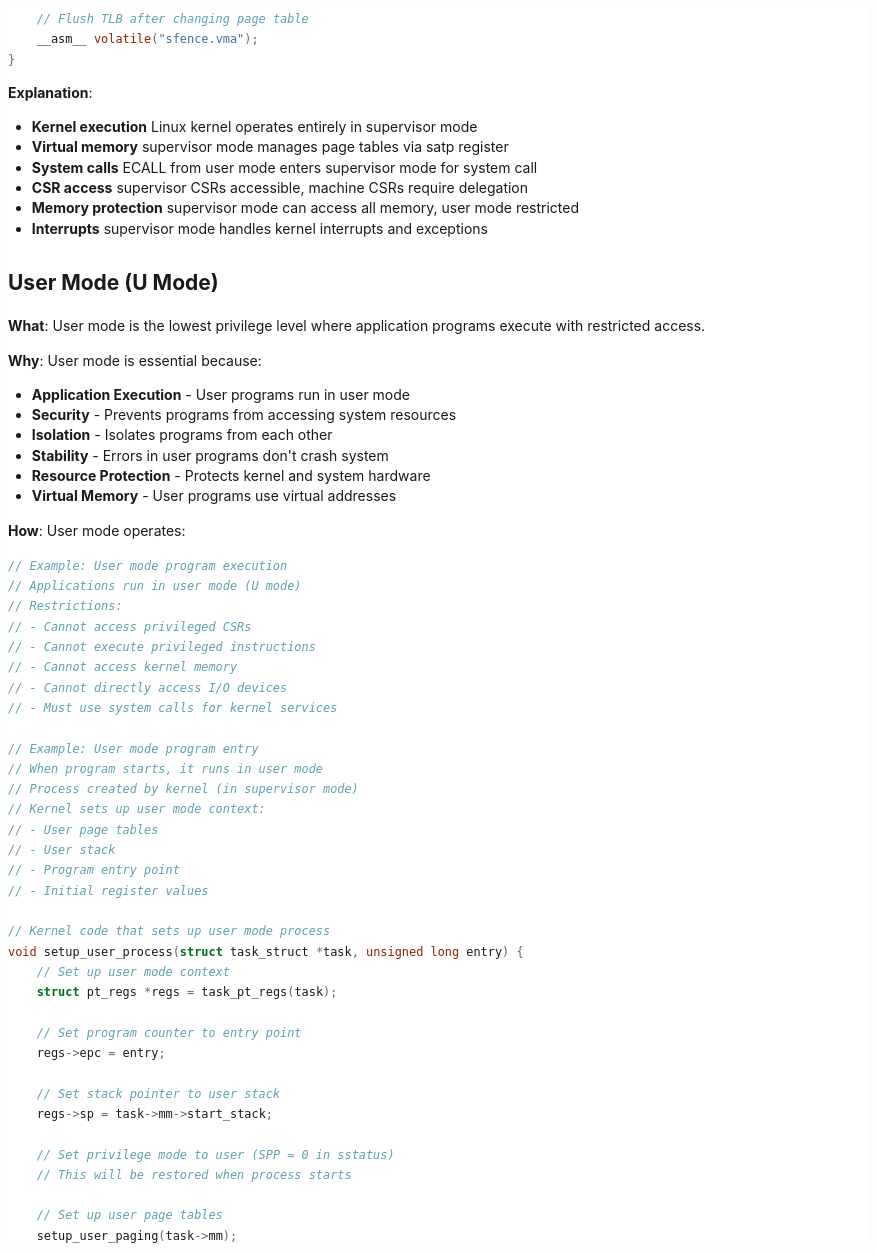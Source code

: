 ```c
    // Flush TLB after changing page table
    __asm__ volatile("sfence.vma");
}
```

**Explanation**:

- **Kernel execution** Linux kernel operates entirely in supervisor mode
- **Virtual memory** supervisor mode manages page tables via satp register
- **System calls** ECALL from user mode enters supervisor mode for system call
- **CSR access** supervisor CSRs accessible, machine CSRs require delegation
- **Memory protection** supervisor mode can access all memory, user mode restricted
- **Interrupts** supervisor mode handles kernel interrupts and exceptions

## User Mode (U Mode)

**What**: User mode is the lowest privilege level where application programs execute with restricted access.

**Why**: User mode is essential because:

- **Application Execution** - User programs run in user mode
- **Security** - Prevents programs from accessing system resources
- **Isolation** - Isolates programs from each other
- **Stability** - Errors in user programs don't crash system
- **Resource Protection** - Protects kernel and system hardware
- **Virtual Memory** - User programs use virtual addresses

**How**: User mode operates:

```c
// Example: User mode program execution
// Applications run in user mode (U mode)
// Restrictions:
// - Cannot access privileged CSRs
// - Cannot execute privileged instructions
// - Cannot access kernel memory
// - Cannot directly access I/O devices
// - Must use system calls for kernel services

// Example: User mode program entry
// When program starts, it runs in user mode
// Process created by kernel (in supervisor mode)
// Kernel sets up user mode context:
// - User page tables
// - User stack
// - Program entry point
// - Initial register values

// Kernel code that sets up user mode process
void setup_user_process(struct task_struct *task, unsigned long entry) {
    // Set up user mode context
    struct pt_regs *regs = task_pt_regs(task);

    // Set program counter to entry point
    regs->epc = entry;

    // Set stack pointer to user stack
    regs->sp = task->mm->start_stack;

    // Set privilege mode to user (SPP = 0 in sstatus)
    // This will be restored when process starts

    // Set up user page tables
    setup_user_paging(task->mm);

```